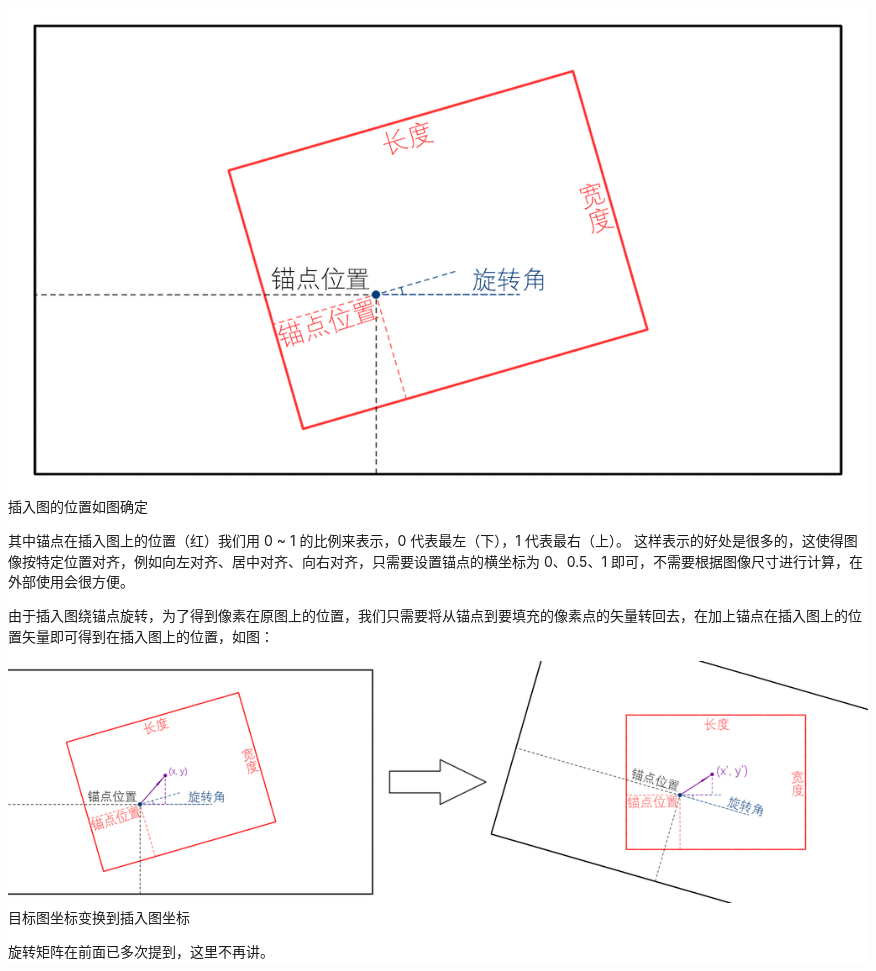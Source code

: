<img src="/imgs/draw-with-cpp-6/8.png">
<figcaption>插入图的位置如图确定</figcaption>
</figure>

其中锚点在插入图上的位置（红）我们用 0 \~ 1 的比例来表示，0 代表最左（下），1 代表最右（上）。
这样表示的好处是很多的，这使得图像按特定位置对齐，例如向左对齐、居中对齐、向右对齐，只需要设置锚点的横坐标为 0、0.5、1 即可，不需要根据图像尺寸进行计算，在外部使用会很方便。

由于插入图绕锚点旋转，为了得到像素在原图上的位置，我们只需要将从锚点到要填充的像素点的矢量转回去，在加上锚点在插入图上的位置矢量即可得到在插入图上的位置，如图：

<figure class="image" style="width: 100%; margin-left: auto; margin-right: auto">
<img src="/imgs/draw-with-cpp-6/9.png">
<figcaption>目标图坐标变换到插入图坐标</figcaption>
</figure>

旋转矩阵在前面已多次提到，这里不再讲。
